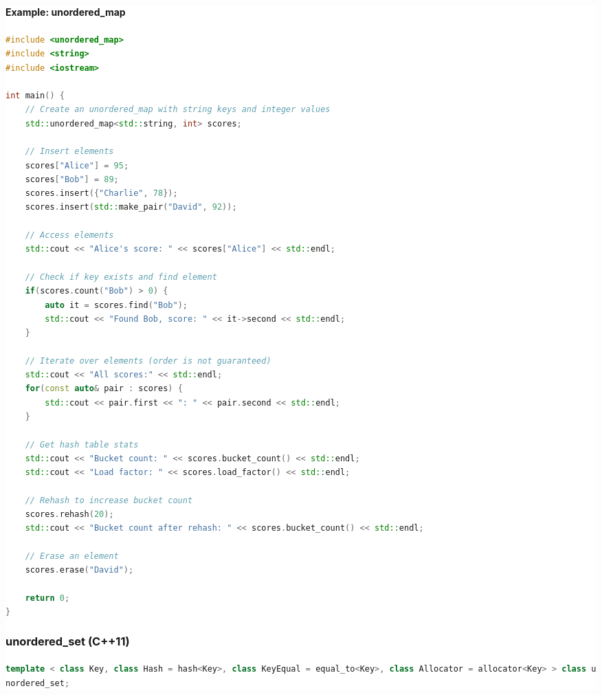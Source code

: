 #### Example: unordered_map
```cpp
#include <unordered_map>
#include <string>
#include <iostream>

int main() {
    // Create an unordered_map with string keys and integer values
    std::unordered_map<std::string, int> scores;
    
    // Insert elements
    scores["Alice"] = 95;
    scores["Bob"] = 89;
    scores.insert({"Charlie", 78});
    scores.insert(std::make_pair("David", 92));
    
    // Access elements
    std::cout << "Alice's score: " << scores["Alice"] << std::endl;
    
    // Check if key exists and find element
    if(scores.count("Bob") > 0) {
        auto it = scores.find("Bob");
        std::cout << "Found Bob, score: " << it->second << std::endl;
    }
    
    // Iterate over elements (order is not guaranteed)
    std::cout << "All scores:" << std::endl;
    for(const auto& pair : scores) {
        std::cout << pair.first << ": " << pair.second << std::endl;
    }
    
    // Get hash table stats
    std::cout << "Bucket count: " << scores.bucket_count() << std::endl;
    std::cout << "Load factor: " << scores.load_factor() << std::endl;
    
    // Rehash to increase bucket count
    scores.rehash(20);
    std::cout << "Bucket count after rehash: " << scores.bucket_count() << std::endl;
    
    // Erase an element
    scores.erase("David");
    
    return 0;
}
```

### unordered_set (C++11)
```cpp
template < class Key, class Hash = hash<Key>, class KeyEqual = equal_to<Key>, class Allocator = allocator<Key> > class unordered_set;
```
